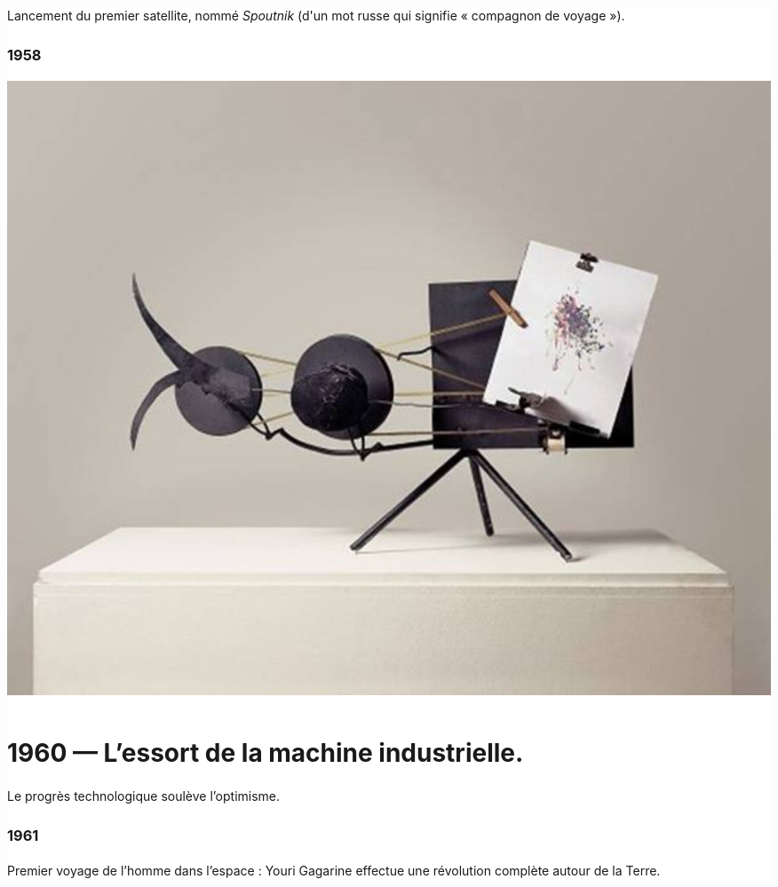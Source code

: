 Lancement du premier satellite, nommé _Spoutnik_ (d'un mot russe qui signifie « compagnon de voyage »).

### 1958

![Jean Tinguely réalise sa première Meta-matic, une machine à dessiner.](img/clip_image029.jpg)

# 1960 — L’essort de la machine industrielle.  
Le progrès technologique soulève l’optimisme.


### 1961

Premier voyage de l’homme dans l’espace : Youri Gagarine effectue une révolution complète autour de la Terre.
